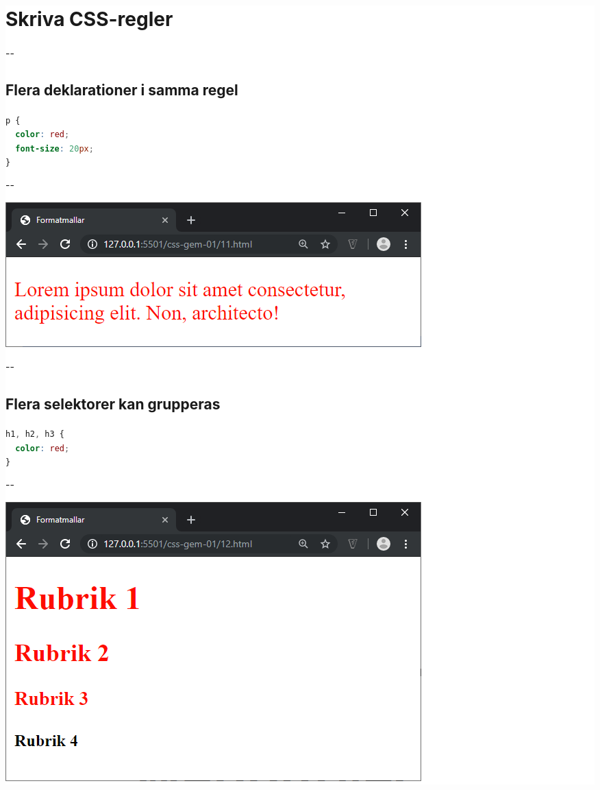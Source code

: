 
# Skriva CSS-regler

--

## Flera deklarationer  i samma regel


```css
p {
  color: red;
  font-size: 20px;
}
```

--

![Bild](images/css-01-11.PNG)

--

## Flera selektorer kan grupperas


```css
h1, h2, h3 {
  color: red;
}
```

--

![Bild](images/css-01-12.PNG)
